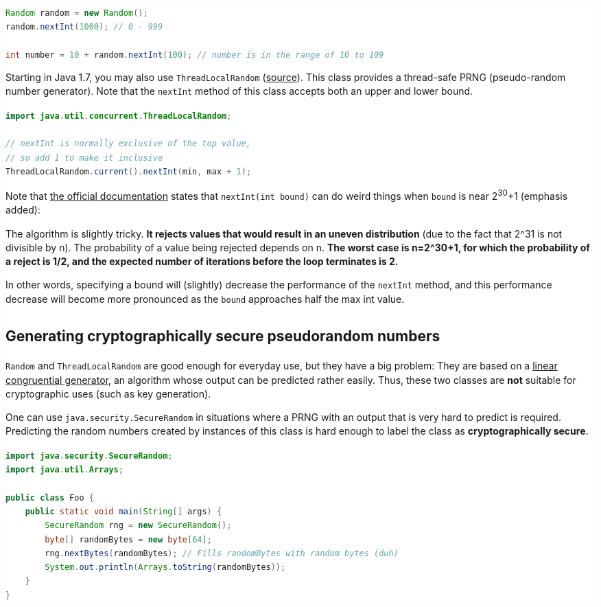 ```java
Random random = new Random();
random.nextInt(1000); // 0 - 999

int number = 10 + random.nextInt(100); // number is in the range of 10 to 109

```

Starting in Java 1.7, you may also use `ThreadLocalRandom` ([source](http://stackoverflow.com/questions/363681/generating-random-integers-in-a-specific-range)). This class provides a thread-safe PRNG (pseudo-random number generator). Note that the `nextInt` method of this class accepts both an upper and lower bound.

```java
import java.util.concurrent.ThreadLocalRandom;

// nextInt is normally exclusive of the top value,
// so add 1 to make it inclusive
ThreadLocalRandom.current().nextInt(min, max + 1);

```

Note that [the official documentation](https://docs.oracle.com/javase/8/docs/api/java/util/Random.html) states that `nextInt(int bound)` can do weird things when `bound` is near 2<sup>30</sup>+1 (emphasis added):

> 
The algorithm is slightly tricky. **It rejects values that would result in an uneven distribution** (due to the fact that 2^31 is not divisible by n). The probability of a value being rejected depends on n. **The worst case is n=2^30+1, for which the probability of a reject is 1/2, and the expected number of iterations before the loop terminates is 2.**


In other words, specifying a bound will (slightly) decrease the performance of the `nextInt` method, and this performance decrease will become more pronounced as the `bound` approaches half the max int value.



## Generating cryptographically secure pseudorandom numbers


`Random` and `ThreadLocalRandom` are good enough for everyday use, but they have a big problem: They are based on a [linear congruential generator](https://en.wikipedia.org/wiki/Linear_congruential_generator), an algorithm whose output can be predicted rather easily. Thus, these two classes are **not** suitable for cryptographic uses (such as key generation).

One can use `java.security.SecureRandom` in situations where a PRNG with an output that is very hard to predict is required. Predicting the random numbers created by instances of this class is hard enough to label the class as **cryptographically secure**.

```java
import java.security.SecureRandom;
import java.util.Arrays;

public class Foo {
    public static void main(String[] args) {
        SecureRandom rng = new SecureRandom();
        byte[] randomBytes = new byte[64];
        rng.nextBytes(randomBytes); // Fills randomBytes with random bytes (duh)
        System.out.println(Arrays.toString(randomBytes));
    }
}

```
